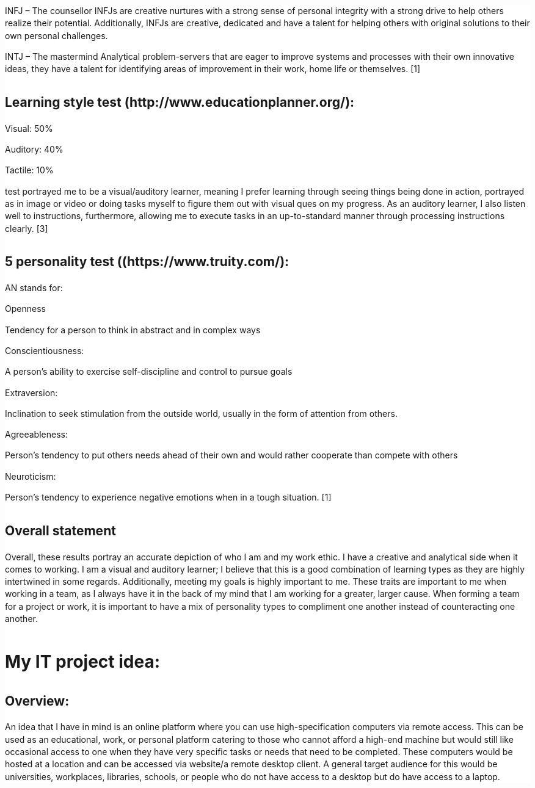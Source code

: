 <p>INFJ – The counsellor
INFJs are creative nurtures with a strong sense of personal integrity with a strong drive to help others realize their potential. Additionally, INFJs are creative, dedicated and have a talent for helping others with original solutions to their own personal challenges.</p>

<p>INTJ – The mastermind 
Analytical problem-servers that are eager to improve systems and processes with their own innovative ideas, they have a talent for identifying areas of improvement in their work, home life or themselves. [1]</p>

<h2>Learning style test (http://www.educationplanner.org/):</h2>
<p>Visual: 50%</p>
<p>Auditory: 40%</p>
<p>Tactile: 10%</p>
<p> test portrayed me to be a visual/auditory learner, meaning I prefer learning through seeing things being done in action, portrayed as in image or video or doing tasks myself to figure them out with visual ques on my progress. As an auditory learner, I also listen well to instructions, furthermore, allowing me to execute tasks in an up-to-standard manner through processing instructions clearly. [3]</p>

<h2>5 personality test ((https://www.truity.com/):</h2>

<p>AN stands for:</p>
<p>Openness</p>
<p>Tendency for a person to think in abstract and in complex ways</p>
<p>Conscientiousness:</p>
<p>A person’s ability to exercise self-discipline and control to pursue goals</p>
<p>Extraversion:</p>
<p>Inclination to seek stimulation from the outside world, usually in the form of attention from others.</p>
<p>Agreeableness:</p>
<p>Person’s tendency to put others needs ahead of their own and would rather cooperate than compete with others</p>
<p>Neuroticism:</p>
<p>Person’s tendency to experience negative emotions when in a tough situation. [1]</p>

<h2>Overall statement</h2>
<p>Overall, these results portray an accurate depiction of who I am and my work ethic. I have a creative and analytical side when it comes to working. I am a visual and auditory learner; I believe that this is a good combination of learning types as they are highly intertwined in some regards. Additionally, meeting my goals is highly important to me. These traits are important to me when working in a team, as I always have it in the back of my mind that I am working for a greater, larger cause. When forming a team for a project or work, it is important to have a mix of personality types to compliment one another instead of counteracting one another.</p>

<h1>My IT project idea:</h1>
<h2>Overview:</h2>
<p>An idea that I have in mind is an online platform where you can use high-specification computers via remote access. This can be used as an educational, work, or personal platform catering to those who cannot afford a high-end machine but would still like occasional access to one when they have very specific tasks or needs that need to be completed. These computers would be hosted at a location and can be accessed via website/a remote desktop client. A general target audience for this would be universities, workplaces, libraries, schools, or people who do not have access to a desktop but do have access to a laptop.</p> 

